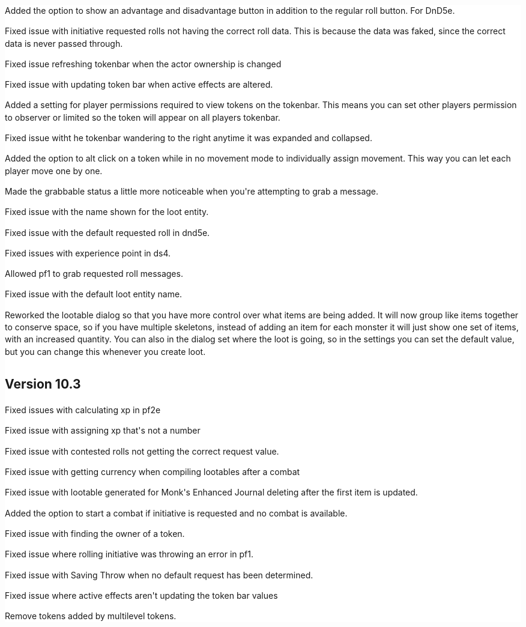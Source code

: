 Added the option to show an advantage and disadvantage button in addition to the regular roll button.  For DnD5e.

Fixed issue with initiative requested rolls not having the correct roll data.  This is because the data was faked, since the correct data is never passed through.

Fixed issue refreshing tokenbar when the actor ownership is changed

Fixed issue with updating token bar when active effects are altered.

Added a setting for player permissions required to view tokens on the tokenbar.  This means you can set other players permission to observer or limited so the token will appear on all players tokenbar.

Fixed issue witht he tokenbar wandering to the right anytime it was expanded and collapsed.

Added the option to alt click on a token while in no movement mode to individually assign movement.  This way you can let each player move one by one.

Made the grabbable status a little more noticeable when you're attempting to grab a message.

Fixed issue with the name shown for the loot entity.

Fixed issue with the default requested roll in dnd5e.

Fixed issues with experience point in ds4.

Allowed pf1 to grab requested roll messages.

Fixed issue with the default loot entity name.

Reworked the lootable dialog so that you have more control over what items are being added.  It will now group like items together to conserve space, so if you have multiple skeletons, instead of adding an item for each monster it will just show one set of items, with an increased quantity.  You can also in the dialog set where the loot is going, so in the settings you can set the default value, but you can change this whenever you create loot.

## Version 10.3

Fixed issues with calculating xp in pf2e

Fixed issue with assigning xp that's not a number

Fixed issue with contested rolls not getting the correct request value.

Fixed issue with getting currency when compiling lootables after a combat

Fixed issue with lootable generated for Monk's Enhanced Journal deleting after the first item is updated.

Added the option to start a combat if initiative is requested and no combat is available.

Fixed issue with finding the owner of a token.

Fixed issue where rolling initiative was throwing an error in pf1.

Fixed issue with Saving Throw when no default request has been determined.

Fixed issue where active effects aren't updating the token bar values

Remove tokens added by multilevel tokens.
